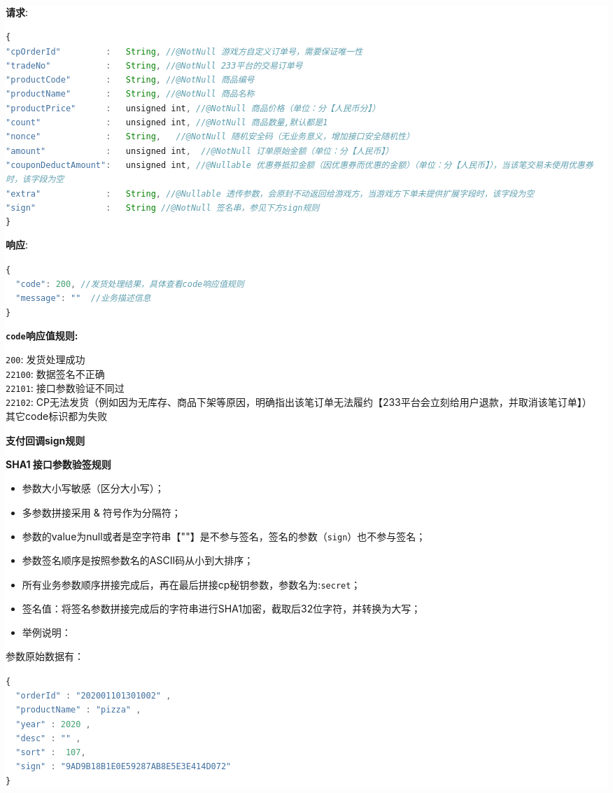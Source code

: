 **请求**:

```javascript
{
"cpOrderId"         :   String, //@NotNull 游戏方自定义订单号，需要保证唯一性
"tradeNo"           :   String, //@NotNull 233平台的交易订单号
"productCode"       :   String, //@NotNull 商品编号
"productName"       :   String, //@NotNull 商品名称
"productPrice"      :   unsigned int, //@NotNull 商品价格（单位：分【人民币分】）
"count"             :   unsigned int, //@NotNull 商品数量,默认都是1
"nonce"             :   String,   //@NotNull 随机安全码（无业务意义，增加接口安全随机性）
"amount"            :   unsigned int,  //@NotNull 订单原始金额（单位：分【人民币】）
"couponDeductAmount":   unsigned int, //@Nullable 优惠券抵扣金额（因优惠券而优惠的金额）（单位：分【人民币】），当该笔交易未使用优惠券时，该字段为空
"extra"             :   String, //@Nullable 透传参数，会原封不动返回给游戏方，当游戏方下单未提供扩展字段时，该字段为空
"sign"              :   String //@NotNull 签名串，参见下方sign规则
} 
``` 


**响应**:

```javascript
{
  "code": 200, //发货处理结果，具体查看code响应值规则
  "message": ""  //业务描述信息
}
```

**`code`响应值规则:**   

`200`: 发货处理成功   
`22100`: 数据签名不正确   
`22101`: 接口参数验证不同过   
`22102`: CP无法发货（例如因为无库存、商品下架等原因，明确指出该笔订单无法履约【233平台会立刻给用户退款，并取消该笔订单】）   
其它code标识都为失败    

**支付回调sign规则**
 
**SHA1 接口参数验签规则**  

- 参数大小写敏感（区分大小写）；
- 多参数拼接采用 & 符号作为分隔符；  
- 参数的value为null或者是空字符串【""】是不参与签名，签名的参数（`sign`）也不参与签名；  
- 参数签名顺序是按照参数名的ASCII码从小到大排序；  
- 所有业务参数顺序拼接完成后，再在最后拼接cp秘钥参数，参数名为:`secret`；  
- 签名值：将签名参数拼接完成后的字符串进行SHA1加密，截取后32位字符，并转换为大写；  

- 举例说明：

参数原始数据有：

```javascript
{
  "orderId" : "202001101301002" , 
  "productName" : "pizza" , 
  "year" : 2020 ,  
  "desc" : "" , 
  "sort" :  107, 
  "sign" : "9AD9B18B1E0E59287AB8E5E3E414D072"
}
```
